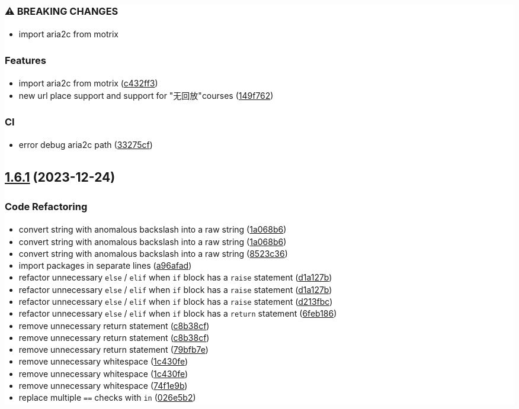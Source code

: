 
### ⚠ BREAKING CHANGES

* import aria2c from motrix

### Features

* import aria2c from motrix ([c432ff3](https://github.com/itsHenry35/ledu/commit/c432ff3a957e8be6117dfee4717535664ebab93b))
* new url place support and support for "无回放"courses ([149f762](https://github.com/itsHenry35/ledu/commit/149f7626bd90392b05afd44af301c40475d89e53))


### CI

* error debug aria2c path ([33275cf](https://github.com/itsHenry35/ledu/commit/33275cfb2963493eba834fbe1929bb962f0dc3e8))

## [1.6.1](https://github.com/itsHenry35/ledu/compare/v1.6.0...v1.6.1) (2023-12-24)


### Code Refactoring

* convert string with anomalous backslash into a raw string ([1a068b6](https://github.com/itsHenry35/ledu/commit/1a068b6027457df31b4c01b5297c380a8c696aa6))
* convert string with anomalous backslash into a raw string ([1a068b6](https://github.com/itsHenry35/ledu/commit/1a068b6027457df31b4c01b5297c380a8c696aa6))
* convert string with anomalous backslash into a raw string ([8523c36](https://github.com/itsHenry35/ledu/commit/8523c36b5be37618cd3c6ea49b17a93e420d2cc6))
* import packages in separate lines ([a96afad](https://github.com/itsHenry35/ledu/commit/a96afadff2e160890ac17878340d07259295af4a))
* refactor unnecessary `else` / `elif` when `if` block has a `raise` statement ([d1a127b](https://github.com/itsHenry35/ledu/commit/d1a127b5cd9de8874cc9ef9e29acd8b77001705e))
* refactor unnecessary `else` / `elif` when `if` block has a `raise` statement ([d1a127b](https://github.com/itsHenry35/ledu/commit/d1a127b5cd9de8874cc9ef9e29acd8b77001705e))
* refactor unnecessary `else` / `elif` when `if` block has a `raise` statement ([d213fbc](https://github.com/itsHenry35/ledu/commit/d213fbcd81ee6b96bb81745f0334b16072586a60))
* refactor unnecessary `else` / `elif` when `if` block has a `return` statement ([6feb186](https://github.com/itsHenry35/ledu/commit/6feb1866fd630928f7e9480044d00387b6712692))
* remove unnecessary return statement ([c8b38cf](https://github.com/itsHenry35/ledu/commit/c8b38cf83424cb6237321f2d89b4fe8782465a91))
* remove unnecessary return statement ([c8b38cf](https://github.com/itsHenry35/ledu/commit/c8b38cf83424cb6237321f2d89b4fe8782465a91))
* remove unnecessary return statement ([79bfb7e](https://github.com/itsHenry35/ledu/commit/79bfb7edb68af559a7d4fbe61b9ecf3df21ff396))
* remove unnecessary whitespace ([1c430fe](https://github.com/itsHenry35/ledu/commit/1c430fe485bf871a25e956addc2030be22ff59b7))
* remove unnecessary whitespace ([1c430fe](https://github.com/itsHenry35/ledu/commit/1c430fe485bf871a25e956addc2030be22ff59b7))
* remove unnecessary whitespace ([74f1e9b](https://github.com/itsHenry35/ledu/commit/74f1e9bf086b2501b45a5334e0fcd96035d80a41))
* replace multiple `==` checks with `in` ([026e5b2](https://github.com/itsHenry35/ledu/commit/026e5b2ba9dbde7d4beefb0d61ad013dfe7f74f2))
